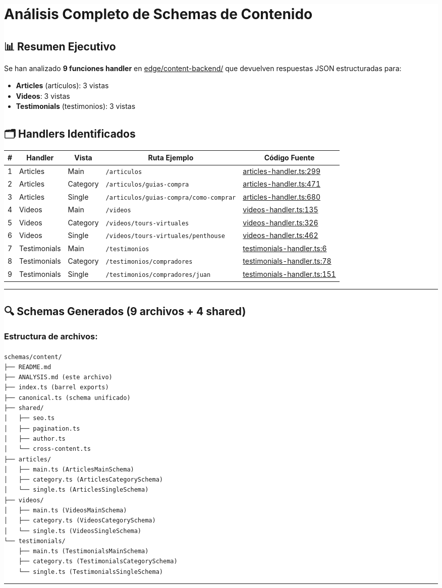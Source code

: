 # Análisis Completo de Schemas de Contenido

## 📊 Resumen Ejecutivo

Se han analizado **9 funciones handler** en [edge/content-backend/](../../edge/content-backend/) que devuelven respuestas JSON estructuradas para:
- **Articles** (artículos): 3 vistas
- **Videos**: 3 vistas
- **Testimonials** (testimonios): 3 vistas

## 🗂️ Handlers Identificados

| # | Handler | Vista | Ruta Ejemplo | Código Fuente |
|---|---------|-------|--------------|---------------|
| 1 | Articles | Main | `/articulos` | [articles-handler.ts:299](../../edge/content-backend/articles-handler.ts#L299) |
| 2 | Articles | Category | `/articulos/guias-compra` | [articles-handler.ts:471](../../edge/content-backend/articles-handler.ts#L471) |
| 3 | Articles | Single | `/articulos/guias-compra/como-comprar` | [articles-handler.ts:680](../../edge/content-backend/articles-handler.ts#L680) |
| 4 | Videos | Main | `/videos` | [videos-handler.ts:135](../../edge/content-backend/videos-handler.ts#L135) |
| 5 | Videos | Category | `/videos/tours-virtuales` | [videos-handler.ts:326](../../edge/content-backend/videos-handler.ts#L326) |
| 6 | Videos | Single | `/videos/tours-virtuales/penthouse` | [videos-handler.ts:462](../../edge/content-backend/videos-handler.ts#L462) |
| 7 | Testimonials | Main | `/testimonios` | [testimonials-handler.ts:6](../../edge/content-backend/testimonials-handler.ts#L6) |
| 8 | Testimonials | Category | `/testimonios/compradores` | [testimonials-handler.ts:78](../../edge/content-backend/testimonials-handler.ts#L78) |
| 9 | Testimonials | Single | `/testimonios/compradores/juan` | [testimonials-handler.ts:151](../../edge/content-backend/testimonials-handler.ts#L151) |

---

## 🔍 Schemas Generados (9 archivos + 4 shared)

### Estructura de archivos:

```
schemas/content/
├── README.md
├── ANALYSIS.md (este archivo)
├── index.ts (barrel exports)
├── canonical.ts (schema unificado)
├── shared/
│   ├── seo.ts
│   ├── pagination.ts
│   ├── author.ts
│   └── cross-content.ts
├── articles/
│   ├── main.ts (ArticlesMainSchema)
│   ├── category.ts (ArticlesCategorySchema)
│   └── single.ts (ArticlesSingleSchema)
├── videos/
│   ├── main.ts (VideosMainSchema)
│   ├── category.ts (VideosCategorySchema)
│   └── single.ts (VideosSingleSchema)
└── testimonials/
    ├── main.ts (TestimonialsMainSchema)
    ├── category.ts (TestimonialsCategorySchema)
    └── single.ts (TestimonialsSingleSchema)
```

---